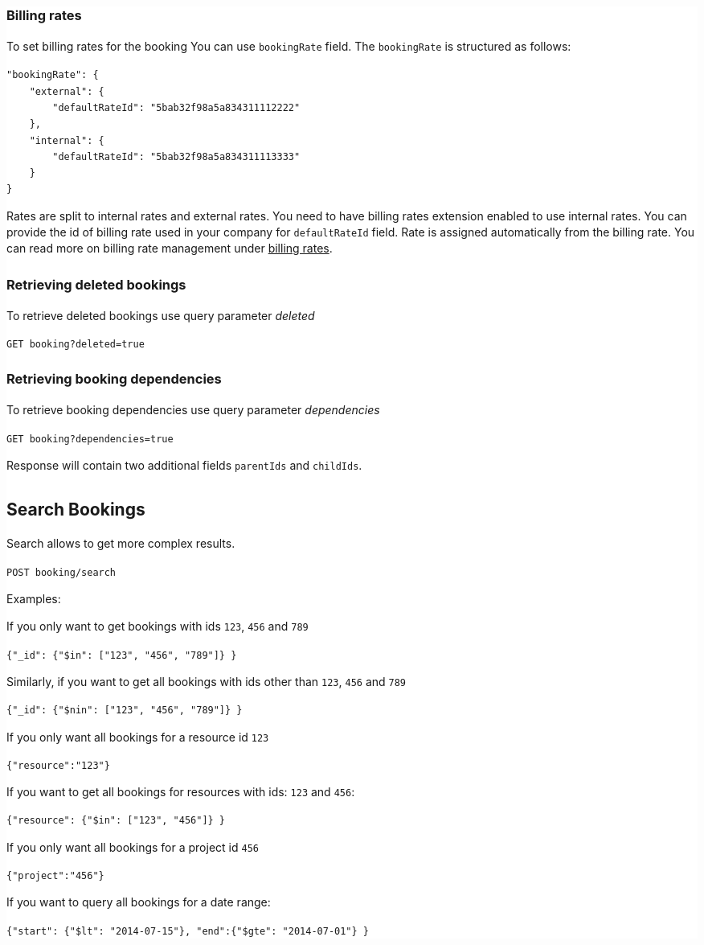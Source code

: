 ### Billing rates

To set billing rates for the booking You can use `bookingRate` field. The `bookingRate` is structured as follows:

```
"bookingRate": {
    "external": {
        "defaultRateId": "5bab32f98a5a834311112222"
    },
    "internal": {
        "defaultRateId": "5bab32f98a5a834311113333"
    }
}
```

Rates are split to internal rates and external rates. You need to have billing rates extension enabled to use internal rates. You can provide the id of billing rate used in your company for `defaultRateId` field. Rate is assigned automatically from the billing rate. You can read more on billing rate management under [billing rates](https://github.com/hubplanner/API/blob/master/Sections/billingrate.md).

### Retrieving deleted bookings

To retrieve deleted bookings use query parameter *deleted*
```
GET booking?deleted=true
```

### Retrieving booking dependencies 

To retrieve booking dependencies use query parameter *dependencies*
```
GET booking?dependencies=true
```
Response will contain two additional fields `parentIds` and `childIds`.

## Search Bookings
Search allows to get more complex results.

```
POST booking/search
```

Examples:

If you only want to get bookings with ids `123`, `456` and `789`
```
{"_id": {"$in": ["123", "456", "789"]} }
```
Similarly, if you want to get all bookings with ids other than `123`, `456` and `789`
```
{"_id": {"$nin": ["123", "456", "789"]} }
```
If you only want all bookings for a resource id `123`
```
{"resource":"123"}
```
If you want to get all bookings for resources with ids: `123` and `456`:
```
{"resource": {"$in": ["123", "456"]} }
```
If you only want all bookings for a project id `456`
```
{"project":"456"}
```
If you want to query all bookings for a date range:
```
{"start": {"$lt": "2014-07-15"}, "end":{"$gte": "2014-07-01"} }
```